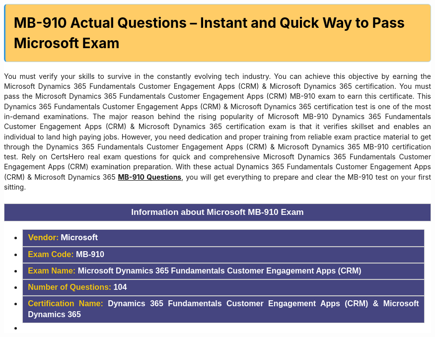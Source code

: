 <h1><strong><span style="display:block; color:#000000; background:#ffcc66; border: 0.5px solid #AED6F1 ; border-left: 3px solid #3498DB; padding: .6em; border-radius: 6px;">MB-910 Actual Questions – Instant and Quick Way to Pass Microsoft Exam</span></strong></h1>

<p style="text-align: justify;">You must verify your skills to survive in the constantly evolving tech industry. You can achieve this objective by earning the Microsoft Dynamics 365 Fundamentals Customer Engagement Apps (CRM) & Microsoft Dynamics 365 certification. You must pass the Microsoft Dynamics 365 Fundamentals Customer Engagement Apps (CRM) MB-910 exam to earn this certificate. This Dynamics 365 Fundamentals Customer Engagement Apps (CRM) & Microsoft Dynamics 365 certification test is one of the most in-demand examinations. The major reason behind the rising popularity of Microsoft MB-910 Dynamics 365 Fundamentals Customer Engagement Apps (CRM) & Microsoft Dynamics 365 certification exam is that it verifies skillset and enables an individual to land high paying jobs. However, you need dedication and proper training from reliable exam practice material to get through the Dynamics 365 Fundamentals Customer Engagement Apps (CRM) & Microsoft Dynamics 365 MB-910 certification test. Rely on CertsHero real exam questions for quick and comprehensive Microsoft Dynamics 365 Fundamentals Customer Engagement Apps (CRM) examination preparation. With these actual Dynamics 365 Fundamentals Customer Engagement Apps (CRM) & Microsoft Dynamics 365 <a href="https://www.certshero.com/microsoft/mb-910"><strong>MB-910 Questions</strong></a>, you will get everything to prepare and clear the MB-910 test on your first sitting.</p>

<h3 style="background: #454580; border: 1px solid rgb(204, 204, 204); padding: 5px 10px; text-align: center;"><span style="color:#ffffff;"><span style="font-size:11pt"><span style="line-height:normal"><span style="font-family:Calibri,sans-serif"><b><span style="font-size:13.0pt"><span cambria="">Information about Microsoft MB-910 Exam</span></span></b></span></span></span></span></h3>

<ul>
	<li style="margin:0cm 10pt">
	<div style="background:#454580; border: 1px solid rgb(204, 204, 204); padding: 5px 10px; text-align: justify;"><span style="font-size:11pt"><span style="line-height:normal"><span style="tab-stops:list 36.0pt"><span style="font-fam ily:Calibri,sans-serif"><b><span style="font-size:12.0pt"><span new="" roman="" style="font-family:" times=""><span style="color:#f1c40f;">Vendor:</span> <span style="color:#ffffff;">Microsoft</span></span></span></b></span></span></span></span></div>
	</li>
	<li style="margin:0cm 10pt">
	<div style="background: #454580; border: 1px solid rgb(204, 204, 204); padding: 5px 10px; text-align: justify;"><span style="font-size:11pt"><span style="line-height:normal"><span style="tab-stops:list 36.0pt"><span style="font-family:Calibri,sans-serif"><b><span style="font-size:12.0pt"><span new="" roman="" style="font-family:" times=""><span style="color:#f1c40f;">Exam Code:</span> <span style="color:#ffffff;">MB-910</span></span></span></b></span></span></span></span></div>
	</li>
	<li style="margin:0cm 10pt">
	<div style="background: #454580; border: 1px solid rgb(204, 204, 204); padding: 5px 10px; text-align: justify;"><span style="font-size:11pt"><span style="line-height:normal"><span style="tab-stops:list 36.0pt"><span style="font-family:Calibri,sans-serif"><b><span style="font-size:12.0pt"><span new="" roman="" style="font-family:" times=""><span style="color:#f1c40f;">Exam Name:</span> <span style="color:#ffffff;">Microsoft Dynamics 365 Fundamentals Customer Engagement Apps (CRM)</span></span></span></b></span></span></span></span></div>
	</li>
	<li style="margin:0cm 10pt">
	<div style="background: #454580; border: 1px solid rgb(204, 204, 204); padding: 5px 10px;"><span style="font-size:11pt"><span style="line-height:normal"><span style="tab-stops:list 36.0pt"><span style="font-family:Calibri,sans-serif"><b><span style="font-size:12.0pt"><span new="" roman="" style="font-family:" times=""><span style="color:#f1c40f;">Number of Questions: </span><span style="color:#ffffff;">104</span></span></span></b></span></span></span></span></div>
	</li>
	<li style="margin:0cm 10pt">
	<div style="background: #454580; border: 1px solid rgb(204, 204, 204); padding: 5px 10px; text-align: justify;"><span style="font-size:11pt"><span style="line-height:normal"><span style="tab-stops:list 36.0pt"><span style="font-family:Calibri,sans-serif"><b><span style="font-size:12.0pt"><span new="" roman="" style="font-family:" times=""><span style="color:#f1c40f;">Certification Name:</span> <span style="color:#ffffff;">Dynamics 365 Fundamentals Customer Engagement Apps (CRM) & Microsoft Dynamics 365</span></span></span></b></span></span></span></span></div>
	</li>
	<li style="margin:0cm 10pt">